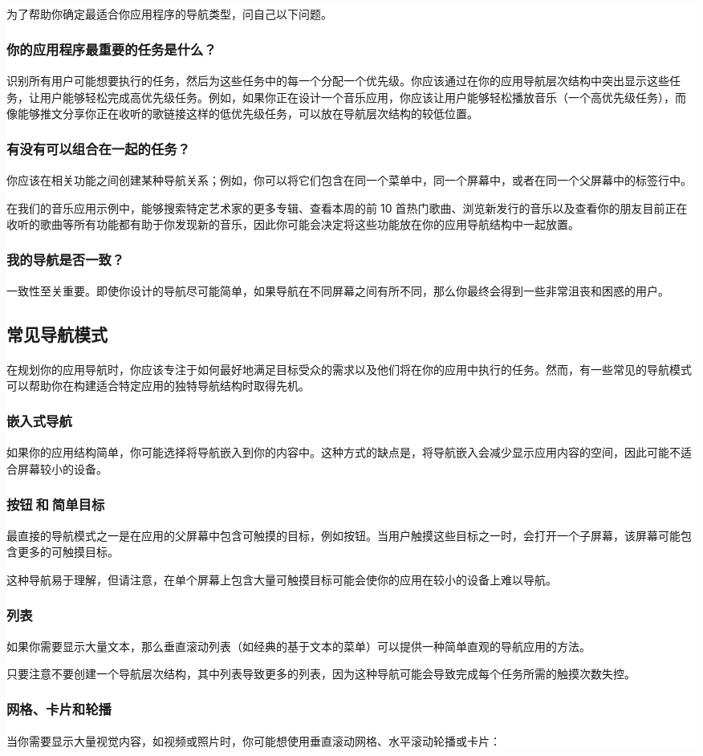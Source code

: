 为了帮助你确定最适合你应用程序的导航类型，问自己以下问题。

### 你的应用程序最重要的任务是什么？

识别所有用户可能想要执行的任务，然后为这些任务中的每一个分配一个优先级。你应该通过在你的应用导航层次结构中突出显示这些任务，让用户能够轻松完成高优先级任务。例如，如果你正在设计一个音乐应用，你应该让用户能够轻松播放音乐（一个高优先级任务），而像能够推文分享你正在收听的歌链接这样的低优先级任务，可以放在导航层次结构的较低位置。

### 有没有可以组合在一起的任务？

你应该在相关功能之间创建某种导航关系；例如，你可以将它们包含在同一个菜单中，同一个屏幕中，或者在同一个父屏幕中的标签行中。

在我们的音乐应用示例中，能够搜索特定艺术家的更多专辑、查看本周的前 10 首热门歌曲、浏览新发行的音乐以及查看你的朋友目前正在收听的歌曲等所有功能都有助于你发现新的音乐，因此你可能会决定将这些功能放在你的应用导航结构中一起放置。

### 我的导航是否一致？

一致性至关重要。即使你设计的导航尽可能简单，如果导航在不同屏幕之间有所不同，那么你最终会得到一些非常沮丧和困惑的用户。

## 常见导航模式

在规划你的应用导航时，你应该专注于如何最好地满足目标受众的需求以及他们将在你的应用中执行的任务。然而，有一些常见的导航模式可以帮助你在构建适合特定应用的独特导航结构时取得先机。

### 嵌入式导航

如果你的应用结构简单，你可能选择将导航嵌入到你的内容中。这种方式的缺点是，将导航嵌入会减少显示应用内容的空间，因此可能不适合屏幕较小的设备。

### 按钮 和 简单目标

最直接的导航模式之一是在应用的父屏幕中包含可触摸的目标，例如按钮。当用户触摸这些目标之一时，会打开一个子屏幕，该屏幕可能包含更多的可触摸目标。

这种导航易于理解，但请注意，在单个屏幕上包含大量可触摸目标可能会使你的应用在较小的设备上难以导航。

### 列表

如果你需要显示大量文本，那么垂直滚动列表（如经典的基于文本的菜单）可以提供一种简单直观的导航应用的方法。

只要注意不要创建一个导航层次结构，其中列表导致更多的列表，因为这种导航可能会导致完成每个任务所需的触摸次数失控。

### 网格、卡片和轮播

当你需要显示大量视觉内容，如视频或照片时，你可能想使用垂直滚动网格、水平滚动轮播或卡片：
